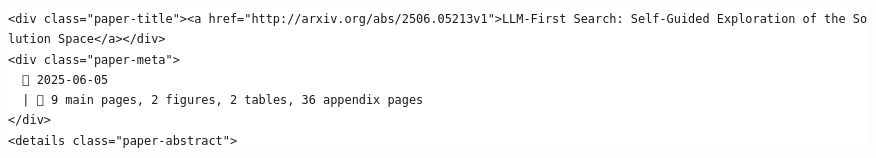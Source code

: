     <div class="paper-title"><a href="http://arxiv.org/abs/2506.05213v1">LLM-First Search: Self-Guided Exploration of the Solution Space</a></div>
    <div class="paper-meta">
      📅 2025-06-05
      | 💬 9 main pages, 2 figures, 2 tables, 36 appendix pages
    </div>
    <details class="paper-abstract">
